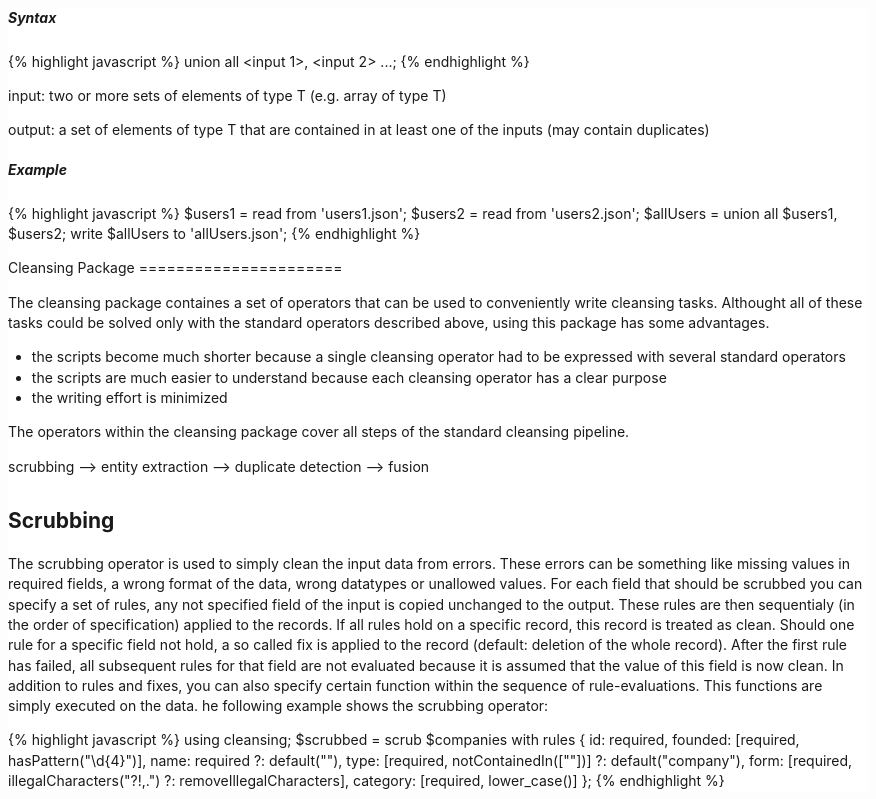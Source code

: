 ##### Syntax
{% highlight javascript %}
    union all <input 1>, <input 2> ...;
{% endhighlight %}

input: two or more sets of elements of type T (e.g. array of type T)

output: a set of elements of type T that are contained in at least one of the inputs (may contain duplicates)

##### Example
{% highlight javascript %}
    $users1 = read from 'users1.json';
    $users2 = read from 'users2.json';
    $allUsers = union all $users1, $users2;
    write $allUsers to 'allUsers.json';
{% endhighlight %}

<section id="cleansing">
Cleansing Package
======================

The cleansing package containes a set of operators that can be used to conveniently write cleansing tasks. Althought all of these tasks
could be solved only with the standard operators described above, using this package has some advantages.

- the scripts become much shorter because a single cleansing operator had to be expressed with several standard operators
- the scripts are much easier to understand because each cleansing operator has a clear purpose
- the writing effort is minimized

The operators within the cleansing package cover all steps of the standard cleansing pipeline.
    
scrubbing --> entity extraction --> duplicate detection --> fusion

Scrubbing
----------------------

The scrubbing operator is used to simply clean the input data from errors. These errors can be something like missing values in required fields, a wrong format of the data, wrong datatypes or unallowed values. For each field that should be scrubbed you can specify a set of rules, any not specified field of the input is copied unchanged to the output. These rules are then sequentialy (in the order of specification) applied to the records. If all rules hold on a specific record, this record is treated as clean. Should one rule for a specific field not hold, a so called fix is applied to the record (default: deletion of the whole record). After the first rule has failed, all subsequent rules for that field are not evaluated because it is assumed that the value of this field is now clean. In addition to rules and fixes, you can also specify certain function within the sequence of rule-evaluations. This functions are simply executed on the data.
he following example shows the scrubbing operator:

{% highlight javascript %}
    using cleansing;
    $scrubbed = scrub $companies with rules {
        id: required,
        founded: [required, hasPattern("\d{4}")],
        name: required ?: default(""),
        type: [required, notContainedIn([""])] ?: default("company"),
        form: [required, illegalCharacters("?!,.") ?: removeIllegalCharacters],
        category: [required, lower_case()]
    };
{% endhighlight %}
